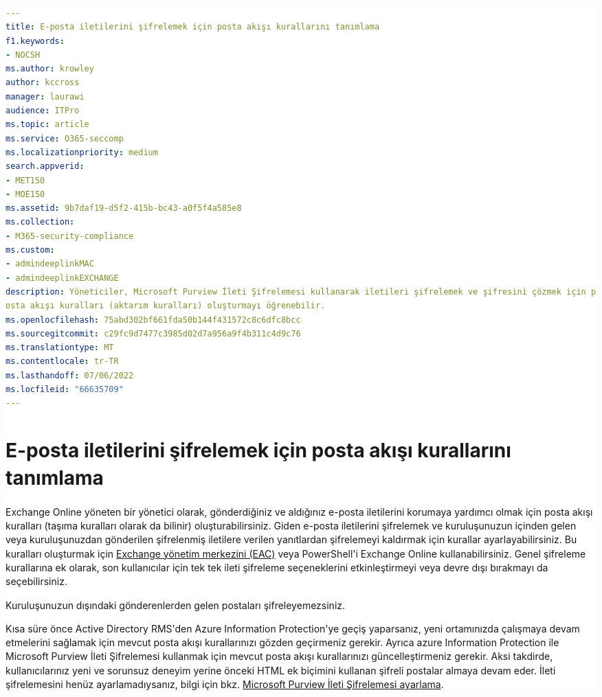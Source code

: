 ```yaml
---
title: E-posta iletilerini şifrelemek için posta akışı kurallarını tanımlama
f1.keywords:
- NOCSH
ms.author: krowley
author: kccross
manager: laurawi
audience: ITPro
ms.topic: article
ms.service: O365-seccomp
ms.localizationpriority: medium
search.appverid:
- MET150
- MOE150
ms.assetid: 9b7daf19-d5f2-415b-bc43-a0f5f4a585e8
ms.collection:
- M365-security-compliance
ms.custom:
- admindeeplinkMAC
- admindeeplinkEXCHANGE
description: Yöneticiler, Microsoft Purview İleti Şifrelemesi kullanarak iletileri şifrelemek ve şifresini çözmek için posta akışı kuralları (aktarım kuralları) oluşturmayı öğrenebilir.
ms.openlocfilehash: 75abd302bf661fda50b144f431572c8c6dfc8bcc
ms.sourcegitcommit: c29fc9d7477c3985d02d7a956a9f4b311c4d9c76
ms.translationtype: MT
ms.contentlocale: tr-TR
ms.lasthandoff: 07/06/2022
ms.locfileid: "66635709"
---
```

# <a name="define-mail-flow-rules-to-encrypt-email-messages"></a>E-posta iletilerini şifrelemek için posta akışı kurallarını tanımlama

Exchange Online yöneten bir yönetici olarak, gönderdiğiniz ve aldığınız e-posta iletilerini korumaya yardımcı olmak için posta akışı kuralları (taşıma kuralları olarak da bilinir) oluşturabilirsiniz. Giden e-posta iletilerini şifrelemek ve kuruluşunuzun içinden gelen veya kuruluşunuzdan gönderilen şifrelenmiş iletilere verilen yanıtlardan şifrelemeyi kaldırmak için kurallar ayarlayabilirsiniz. Bu kuralları oluşturmak için <a href="https://go.microsoft.com/fwlink/p/?linkid=2059104" target="_blank">Exchange yönetim merkezini (EAC)</a> veya PowerShell'i Exchange Online kullanabilirsiniz. Genel şifreleme kurallarına ek olarak, son kullanıcılar için tek tek ileti şifreleme seçeneklerini etkinleştirmeyi veya devre dışı bırakmayı da seçebilirsiniz.

Kuruluşunuzun dışındaki gönderenlerden gelen postaları şifreleyemezsiniz.

Kısa süre önce Active Directory RMS'den Azure Information Protection'ye geçiş yaparsanız, yeni ortamınızda çalışmaya devam etmelerini sağlamak için mevcut posta akışı kurallarınızı gözden geçirmeniz gerekir. Ayrıca azure Information Protection ile Microsoft Purview İleti Şifrelemesi kullanmak için mevcut posta akışı kurallarınızı güncelleştirmeniz gerekir. Aksi takdirde, kullanıcılarınız yeni ve sorunsuz deneyim yerine önceki HTML ek biçimini kullanan şifreli postalar almaya devam eder. İleti şifrelemesini henüz ayarlamadıysanız, bilgi için bkz. [Microsoft Purview İleti Şifrelemesi ayarlama](set-up-new-message-encryption-capabilities.md).
